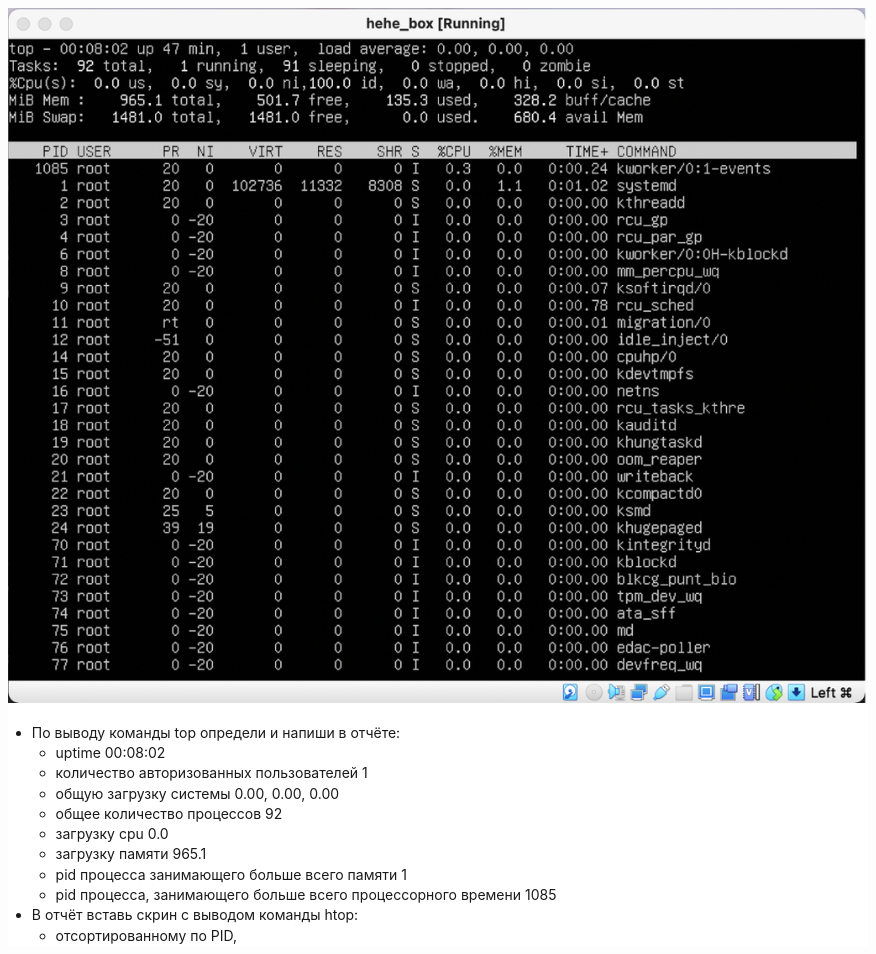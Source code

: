 ![linux](images/9.2.png) 
- По выводу команды top определи и напиши в отчёте:
  - uptime
  00:08:02
  - количество авторизованных пользователей
  1
  - общую загрузку системы
  0.00, 0.00, 0.00
  - общее количество процессов
  92
  - загрузку cpu
  0.0
  - загрузку памяти
  965.1
  - pid процесса занимающего больше всего памяти
  1
  - pid процесса, занимающего больше всего процессорного времени
  1085
- В отчёт вставь скрин с выводом команды htop:
  - отсортированному по PID,